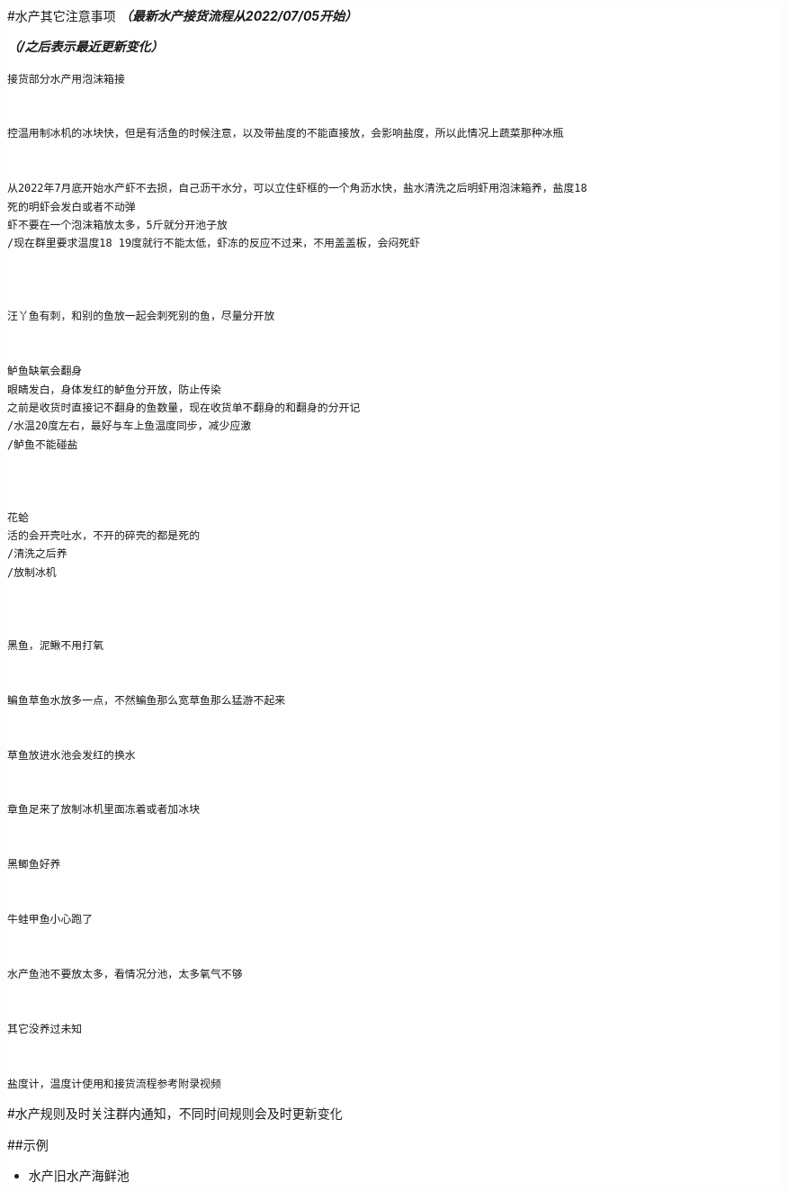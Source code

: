 #水产其它注意事项
***（最新水产接货流程从2022/07/05开始）***


***（/之后表示最近更新变化）***



	接货部分水产用泡沫箱接
	
	
	控温用制冰机的冰块快，但是有活鱼的时候注意，以及带盐度的不能直接放，会影响盐度，所以此情况上蔬菜那种冰瓶
	
	
	从2022年7月底开始水产虾不去损，自己沥干水分，可以立住虾框的一个角沥水快，盐水清洗之后明虾用泡沫箱养，盐度18
	死的明虾会发白或者不动弹
	虾不要在一个泡沫箱放太多，5斤就分开池子放
	/现在群里要求温度18 19度就行不能太低，虾冻的反应不过来，不用盖盖板，会闷死虾
	
	
	
	汪丫鱼有刺，和别的鱼放一起会刺死别的鱼，尽量分开放
	
	
	鲈鱼缺氧会翻身
	眼睛发白，身体发红的鲈鱼分开放，防止传染
	之前是收货时直接记不翻身的鱼数量，现在收货单不翻身的和翻身的分开记
	/水温20度左右，最好与车上鱼温度同步，减少应激
	/鲈鱼不能碰盐
	
	
	
	花蛤
	活的会开壳吐水，不开的碎壳的都是死的
	/清洗之后养
	/放制冰机
	
	
	
	黑鱼，泥鳅不用打氧
	
	
	鳊鱼草鱼水放多一点，不然鳊鱼那么宽草鱼那么猛游不起来
	
	
	草鱼放进水池会发红的换水
	
	
	章鱼足来了放制冰机里面冻着或者加冰块
	
	
	黑鲫鱼好养
	
	
	牛蛙甲鱼小心跑了
	
	
	水产鱼池不要放太多，看情况分池，太多氧气不够
	
	
	其它没养过未知
	
	
	盐度计，温度计使用和接货流程参考附录视频
   

#水产规则及时关注群内通知，不同时间规则会及时更新变化

##示例
* 水产旧水产海鲜池
 